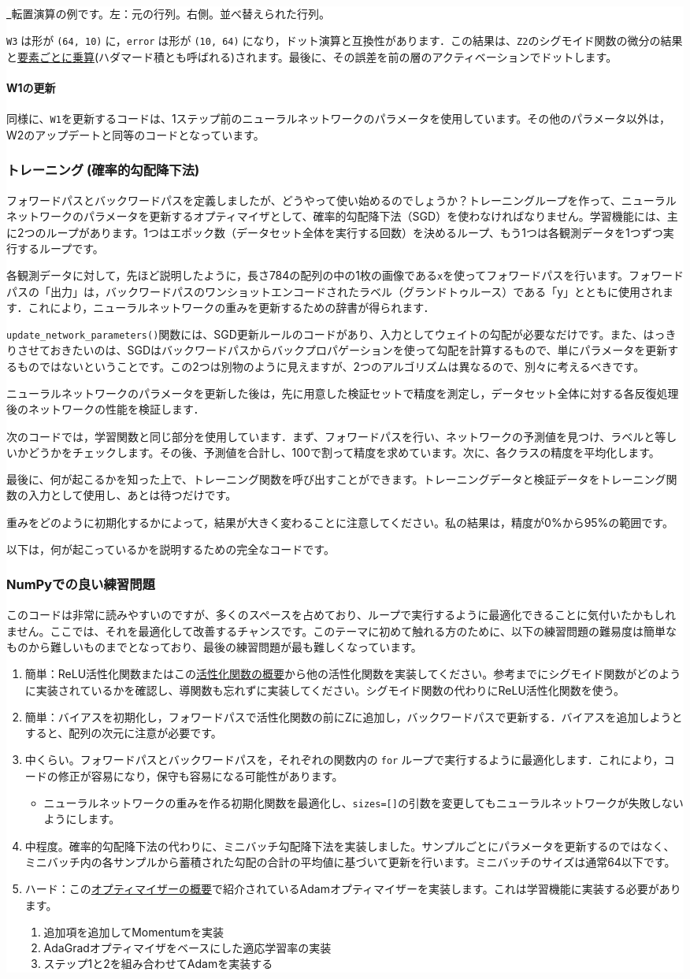 _転置演算の例です。左：元の行列。右側。並べ替えられた行列。

`W3` は形が `(64, 10)` に，`error` は形が `(10, 64)` になり，ドット演算と互換性があります．この結果は、`Z2`のシグモイド関数の微分の結果と[要素ごとに乗算](https://docs.scipy.org/doc/numpy/reference/generated/numpy.multiply.html)(ハダマード積とも呼ばれる)されます。最後に、その誤差を前の層のアクティベーションでドットします。


#### W1の更新

同様に、`W1`を更新するコードは、1ステップ前のニューラルネットワークのパラメータを使用しています。その他のパラメータ以外は，W2のアップデートと同等のコードとなっています。


### トレーニング (確率的勾配降下法)

フォワードパスとバックワードパスを定義しましたが、どうやって使い始めるのでしょうか？トレーニングループを作って、ニューラルネットワークのパラメータを更新するオプティマイザとして、確率的勾配降下法（SGD）を使わなければなりません。学習機能には、主に2つのループがあります。1つはエポック数（データセット全体を実行する回数）を決めるループ、もう1つは各観測データを1つずつ実行するループです。

各観測データに対して，先ほど説明したように，長さ784の配列の中の1枚の画像である`x`を使ってフォワードパスを行います。フォワードパスの「出力」は，バックワードパスのワンショットエンコードされたラベル（グランドトゥルース）である「y」とともに使用されます．これにより，ニューラルネットワークの重みを更新するための辞書が得られます．


`update_network_parameters()`関数には、SGD更新ルールのコードがあり、入力としてウェイトの勾配が必要なだけです。また、はっきりさせておきたいのは、SGDはバックワードパスからバックプロパゲーションを使って勾配を計算するもので、単にパラメータを更新するものではないということです。この2つは別物のように見えますが、2つのアルゴリズムは異なるので、別々に考えるべきです。


ニューラルネットワークのパラメータを更新した後は，先に用意した検証セットで精度を測定し，データセット全体に対する各反復処理後のネットワークの性能を検証します．

次のコードでは，学習関数と同じ部分を使用しています．まず、フォワードパスを行い、ネットワークの予測値を見つけ、ラベルと等しいかどうかをチェックします。その後、予測値を合計し、100で割って精度を求めています。次に、各クラスの精度を平均化します。


最後に、何が起こるかを知った上で、トレーニング関数を呼び出すことができます。トレーニングデータと検証データをトレーニング関数の入力として使用し、あとは待つだけです。


重みをどのように初期化するかによって，結果が大きく変わることに注意してください。私の結果は，精度が0%から95%の範囲です。

以下は，何が起こっているかを説明するための完全なコードです。


### NumPyでの良い練習問題

このコードは非常に読みやすいのですが、多くのスペースを占めており、ループで実行するように最適化できることに気付いたかもしれません。ここでは、それを最適化して改善するチャンスです。このテーマに初めて触れる方のために、以下の練習問題の難易度は簡単なものから難しいものまでとなっており、最後の練習問題が最も難しくなっています。

1. 簡単：ReLU活性化関数またはこの[活性化関数の概要](https://mlfromscratch.com/activation-functions-explained/)から他の活性化関数を実装してください。参考までにシグモイド関数がどのように実装されているかを確認し、導関数も忘れずに実装してください。シグモイド関数の代わりにReLU活性化関数を使う。

1. 簡単：バイアスを初期化し，フォワードパスで活性化関数の前にZに追加し，バックワードパスで更新する．バイアスを追加しようとすると、配列の次元に注意が必要です。

1. 中くらい。フォワードパスとバックワードパスを，それぞれの関数内の `for` ループで実行するように最適化します．これにより，コードの修正が容易になり，保守も容易になる可能性があります。
    * ニューラルネットワークの重みを作る初期化関数を最適化し、`sizes=[]`の引数を変更してもニューラルネットワークが失敗しないようにします。
    
1. 中程度。確率的勾配降下法の代わりに、ミニバッチ勾配降下法を実装しました。サンプルごとにパラメータを更新するのではなく、ミニバッチ内の各サンプルから蓄積された勾配の合計の平均値に基づいて更新を行います。ミニバッチのサイズは通常64以下です。

1. ハード：この[オプティマイザーの概要](https://mlfromscratch.com/optimizers-explained)で紹介されているAdamオプティマイザーを実装します。これは学習機能に実装する必要があります。
    1. 追加項を追加してMomentumを実装
    1. AdaGradオプティマイザをベースにした適応学習率の実装
    1. ステップ1と2を組み合わせてAdamを実装する
